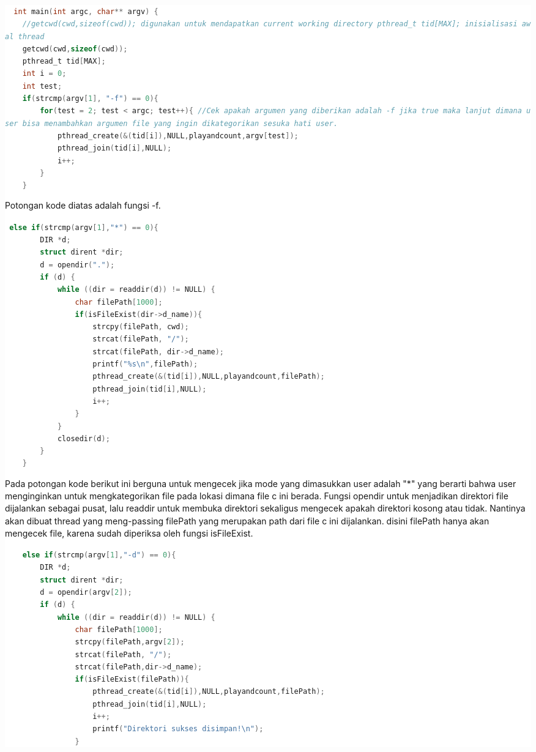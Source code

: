 ```c
  int main(int argc, char** argv) { 
    //getcwd(cwd,sizeof(cwd)); digunakan untuk mendapatkan current working directory pthread_t tid[MAX]; inisialisasi awal thread
    getcwd(cwd,sizeof(cwd));
    pthread_t tid[MAX];
    int i = 0; 
    int test;   
    if(strcmp(argv[1], "-f") == 0){
        for(test = 2; test < argc; test++){ //Cek apakah argumen yang diberikan adalah -f jika true maka lanjut dimana user bisa menambahkan argumen file yang ingin dikategorikan sesuka hati user.
            pthread_create(&(tid[i]),NULL,playandcount,argv[test]);
            pthread_join(tid[i],NULL);
            i++;
        }
    }
```
Potongan kode diatas adalah fungsi -f.
                                  
```c
 else if(strcmp(argv[1],"*") == 0){
        DIR *d;
        struct dirent *dir;
        d = opendir(".");
        if (d) {
            while ((dir = readdir(d)) != NULL) {
                char filePath[1000];
                if(isFileExist(dir->d_name)){
                    strcpy(filePath, cwd);
                    strcat(filePath, "/");
                    strcat(filePath, dir->d_name);
                    printf("%s\n",filePath);
                    pthread_create(&(tid[i]),NULL,playandcount,filePath); 
                    pthread_join(tid[i],NULL);
                    i++;
                }
            }
            closedir(d);
        }
    }
```
Pada potongan kode berikut ini berguna untuk mengecek jika mode yang dimasukkan user adalah "*" yang berarti bahwa user menginginkan untuk mengkategorikan file pada lokasi dimana file c ini berada. Fungsi opendir untuk menjadikan direktori file dijalankan sebagai pusat, lalu readdir untuk membuka direktori sekaligus mengecek apakah direktori kosong atau tidak. Nantinya akan dibuat thread yang meng-passing filePath yang merupakan path dari file c ini dijalankan. disini filePath hanya akan mengecek file, karena sudah diperiksa oleh fungsi isFileExist.
  
```c  
    else if(strcmp(argv[1],"-d") == 0){
        DIR *d;
        struct dirent *dir;
        d = opendir(argv[2]);
        if (d) {
            while ((dir = readdir(d)) != NULL) {
                char filePath[1000];
                strcpy(filePath,argv[2]);
                strcat(filePath, "/");
                strcat(filePath,dir->d_name);
                if(isFileExist(filePath)){
                    pthread_create(&(tid[i]),NULL,playandcount,filePath); 
                    pthread_join(tid[i],NULL);
                    i++;
                    printf("Direktori sukses disimpan!\n");
                }
```